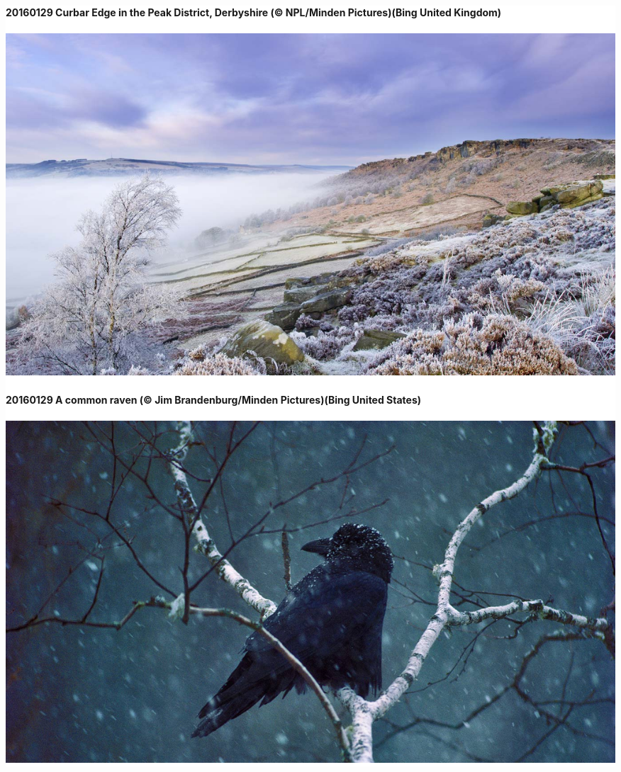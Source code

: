 #### 20160129 Curbar Edge in the Peak District, Derbyshire (© NPL/Minden Pictures)(Bing United Kingdom)

![](20160129_CurbarEdge_1366x768.jpg)

#### 20160129 A common raven (© Jim Brandenburg/Minden Pictures)(Bing United States)

![](20160129_CommonRaven_1366x768.jpg)
